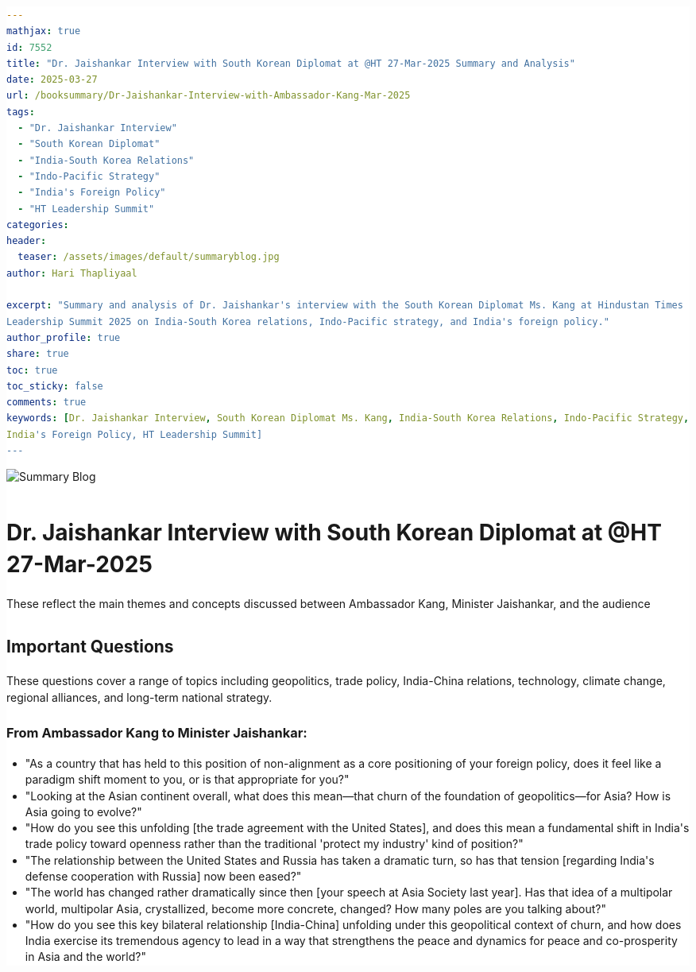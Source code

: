 ```yaml
---
mathjax: true
id: 7552
title: "Dr. Jaishankar Interview with South Korean Diplomat at @HT 27-Mar-2025 Summary and Analysis"
date: 2025-03-27
url: /booksummary/Dr-Jaishankar-Interview-with-Ambassador-Kang-Mar-2025
tags:
  - "Dr. Jaishankar Interview"
  - "South Korean Diplomat"
  - "India-South Korea Relations"
  - "Indo-Pacific Strategy"
  - "India's Foreign Policy"
  - "HT Leadership Summit"
categories:
header:
  teaser: /assets/images/default/summaryblog.jpg
author: Hari Thapliyaal

excerpt: "Summary and analysis of Dr. Jaishankar's interview with the South Korean Diplomat Ms. Kang at Hindustan Times Leadership Summit 2025 on India-South Korea relations, Indo-Pacific strategy, and India's foreign policy."
author_profile: true
share: true
toc: true
toc_sticky: false
comments: true
keywords: [Dr. Jaishankar Interview, South Korean Diplomat Ms. Kang, India-South Korea Relations, Indo-Pacific Strategy, India's Foreign Policy, HT Leadership Summit]
---
```


![Summary Blog](/assets/images/default/summaryblog.jpg)


# Dr. Jaishankar Interview with South Korean Diplomat at @HT 27-Mar-2025

These reflect the main themes and concepts discussed between Ambassador Kang, Minister Jaishankar, and the audience

## Important Questions
These questions cover a range of topics including geopolitics, trade policy, India-China relations, technology, climate change, regional alliances, and long-term national strategy.

### **From Ambassador Kang to Minister Jaishankar:**
- "As a country that has held to this position of non-alignment as a core positioning of your foreign policy, does it feel like a paradigm shift moment to you, or is that appropriate for you?"
- "Looking at the Asian continent overall, what does this mean—that churn of the foundation of geopolitics—for Asia? How is Asia going to evolve?"
- "How do you see this unfolding [the trade agreement with the United States], and does this mean a fundamental shift in India's trade policy toward openness rather than the traditional 'protect my industry' kind of position?"
- "The relationship between the United States and Russia has taken a dramatic turn, so has that tension [regarding India's defense cooperation with Russia] now been eased?"
- "The world has changed rather dramatically since then [your speech at Asia Society last year]. Has that idea of a multipolar world, multipolar Asia, crystallized, become more concrete, changed? How many poles are you talking about?"
- "How do you see this key bilateral relationship [India-China] unfolding under this geopolitical context of churn, and how does India exercise its tremendous agency to lead in a way that strengthens the peace and dynamics for peace and co-prosperity in Asia and the world?"
